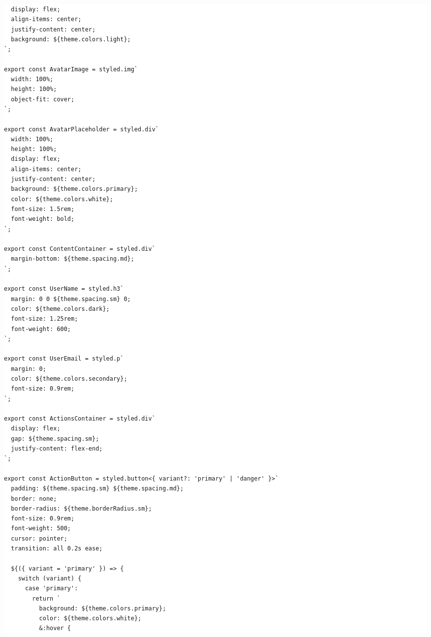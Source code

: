 ```
  display: flex;
  align-items: center;
  justify-content: center;
  background: ${theme.colors.light};
`;

export const AvatarImage = styled.img`
  width: 100%;
  height: 100%;
  object-fit: cover;
`;

export const AvatarPlaceholder = styled.div`
  width: 100%;
  height: 100%;
  display: flex;
  align-items: center;
  justify-content: center;
  background: ${theme.colors.primary};
  color: ${theme.colors.white};
  font-size: 1.5rem;
  font-weight: bold;
`;

export const ContentContainer = styled.div`
  margin-bottom: ${theme.spacing.md};
`;

export const UserName = styled.h3`
  margin: 0 0 ${theme.spacing.sm} 0;
  color: ${theme.colors.dark};
  font-size: 1.25rem;
  font-weight: 600;
`;

export const UserEmail = styled.p`
  margin: 0;
  color: ${theme.colors.secondary};
  font-size: 0.9rem;
`;

export const ActionsContainer = styled.div`
  display: flex;
  gap: ${theme.spacing.sm};
  justify-content: flex-end;
`;

export const ActionButton = styled.button<{ variant?: 'primary' | 'danger' }>`
  padding: ${theme.spacing.sm} ${theme.spacing.md};
  border: none;
  border-radius: ${theme.borderRadius.sm};
  font-size: 0.9rem;
  font-weight: 500;
  cursor: pointer;
  transition: all 0.2s ease;

  ${({ variant = 'primary' }) => {
    switch (variant) {
      case 'primary':
        return `
          background: ${theme.colors.primary};
          color: ${theme.colors.white};
          &:hover {
```
